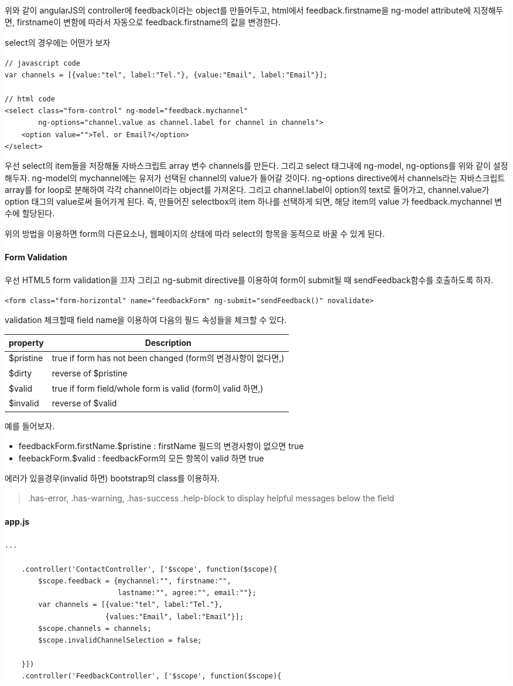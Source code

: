 위와 같이 angularJS의 controller에 feedback이라는 object를 만들어두고, html에서 feedback.firstname을 ng-model attribute에 지정해두면, firstname이 변함에 따라서 자동으로 feedback.firstname의 값을 변경한다.

select의 경우에는 어떤가 보자

```
// javascript code
var channels = [{value:"tel", label:"Tel."}, {value:"Email", label:"Email"}];

// html code
<select class="form-control" ng-model="feedback.mychannel" 
		ng-options="channel.value as channel.label for channel in channels">
	<option value="">Tel. or Email?</option>
</select>
```

우선 select의 item들을 저장해둘 자바스크립트 array 변수 channels를 만든다. 그리고 select 태그내에 ng-model, ng-options를 위와 같이 설정해두자. ng-model의 mychannel에는 유저가 선택된 channel의 value가 들어갈 것이다. ng-options directive에서 channels라는 자바스크립트 array를 for loop로 분해하여 각각 channel이라는 object를 가져온다. 그리고 channel.label이 option의 text로 들어가고, channel.value가 option 태그의 value로써 들어가게 된다. 즉, 만들어진 selectbox의 item 하나를 선택하게 되면, 해당 item의 value 가 feedback.mychannel 변수에 할당된다.

위의 방법을 이용하면 form의 다른요소나, 웹페이지의 상태에 따라 select의 항목을 동적으로 바꿀 수 있게 된다. 


#### Form Validation

우선 HTML5 form validation을 끄자
그리고 ng-submit directive를 이용하여 form이 submit될 때 sendFeedback함수를 호출하도록 하자.

```
<form class="form-horizontal" name="feedbackForm" ng-submit="sendFeedback()" novalidate>
```

validation 체크할때 field name을 이용하여 다음의 필드 속성들을 체크할 수 있다.

| property | Description |
|---|---|
| $pristine | true if form has not been changed (form의 변경사항이 없다면,) |
| $dirty | reverse of $pristine |
| $valid | true if form field/whole form is valid (form이 valid 하면,) |
| $invalid | reverse of $valid |

예를 들어보자.
* feedbackForm.firstName.$pristine : firstName 필드의 변경사항이 없으면 true
* feebackForm.$valid : feedbackForm의 모든 항목이 valid 하면 true

에러가 있을경우(invalid 하면) bootstrap의 class를 이용하자.

> .has-error, .has-warning, .has-success
> .help-block to display helpful messages below the field


#### app.js

```
...

	.controller('ContactController', ['$scope', function($scope){
	    $scope.feedback = {mychannel:"", firstname:"",
	                       lastname:"", agree:"", email:""};
	    var channels = [{value:"tel", label:"Tel."}, 
	                    {values:"Email", label:"Email"}];
	    $scope.channels = channels;
	    $scope.invalidChannelSelection = false;

	}])
	.controller('FeedbackController', ['$scope', function($scope){
```